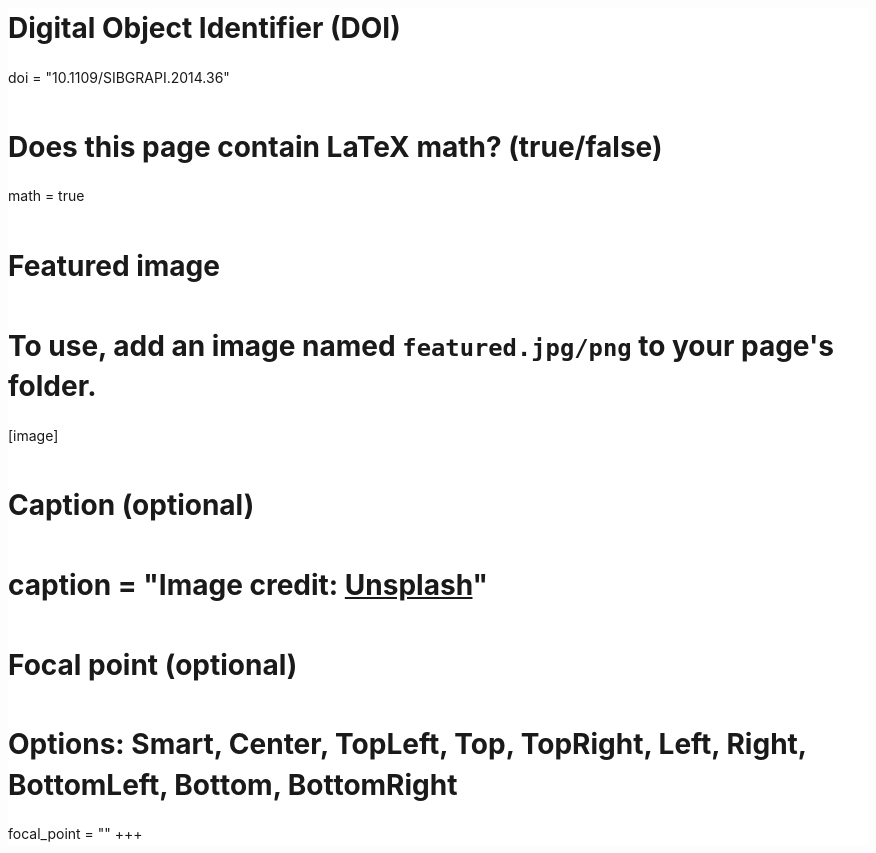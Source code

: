# Digital Object Identifier (DOI)
doi = "10.1109/SIBGRAPI.2014.36"

# Does this page contain LaTeX math? (true/false)
math = true

# Featured image
# To use, add an image named `featured.jpg/png` to your page's folder. 
[image]
  # Caption (optional)
  # caption = "Image credit: [**Unsplash**](https://unsplash.com/photos/pLCdAaMFLTE)"

  # Focal point (optional)
  # Options: Smart, Center, TopLeft, Top, TopRight, Left, Right, BottomLeft, Bottom, BottomRight
  focal_point = ""
+++
